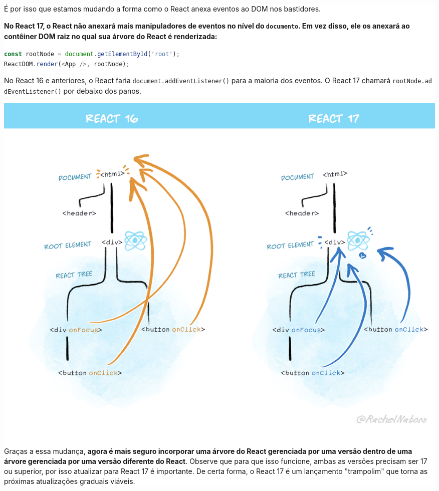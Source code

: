 É por isso que estamos mudando a forma como o React anexa eventos ao DOM nos bastidores.

**No React 17, o React não anexará mais manipuladores de eventos no nível do `documento`. Em vez disso, ele os anexará ao contêiner DOM raiz no qual sua árvore do React é renderizada:**

```js
const rootNode = document.getElementById('root');
ReactDOM.render(<App />, rootNode);
```

No React 16 e anteriores, o React faria `document.addEventListener()` para a maioria dos eventos. O React 17 chamará `rootNode.addEventListener()` por debaixo dos panos.

![Um diagrama mostrando como o React 17 anexa eventos às raízes em vez de anexar ao documento](../images/blog/react-v17-rc/react_17_delegation.png)

Graças a essa mudança, **agora é mais seguro incorporar uma árvore do React gerenciada por uma versão dentro de uma árvore gerenciada por uma versão diferente do React**. Observe que para que isso funcione, ambas as versões precisam ser 17 ou superior, por isso atualizar para React 17 é importante. De certa forma, o React 17 é um lançamento "trampolim" que torna as próximas atualizações graduais viáveis.
